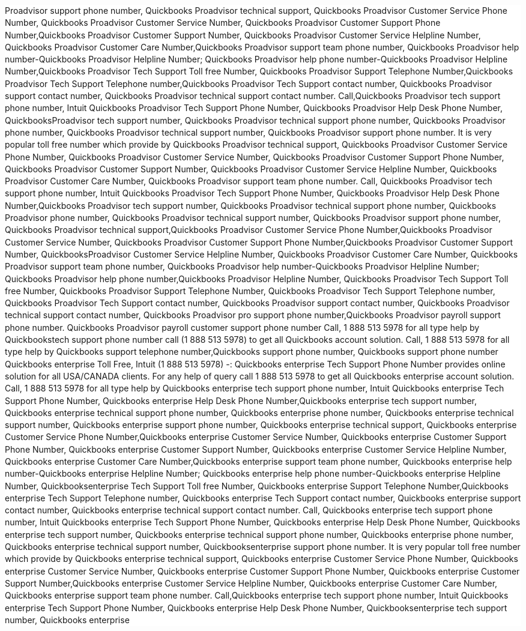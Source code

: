 Proadvisor support phone number, Quickbooks Proadvisor technical support, Quickbooks Proadvisor Customer Service Phone Number, Quickbooks Proadvisor Customer Service Number, Quickbooks Proadvisor Customer Support Phone Number,Quickbooks Proadvisor Customer Support Number, Quickbooks Proadvisor Customer Service Helpline Number, Quickbooks Proadvisor Customer Care Number,Quickbooks Proadvisor support team phone number, Quickbooks Proadvisor help number-Quickbooks Proadvisor Helpline Number; Quickbooks Proadvisor help phone number-Quickbooks Proadvisor Helpline Number,Quickbooks Proadvisor Tech Support Toll free Number, Quickbooks Proadvisor Support Telephone Number,Quickbooks Proadvisor Tech Support Telephone number,Quickbooks Proadvisor Tech Support contact number, Quickbooks Proadvisor support contact number, Quickbooks Proadvisor technical support contact number. Call,Quickbooks Proadvisor tech support phone number, Intuit Quickbooks Proadvisor Tech Support Phone Number, Quickbooks Proadvisor Help Desk Phone Number, QuickbooksProadvisor tech support number, Quickbooks Proadvisor technical support phone number, Quickbooks Proadvisor phone number, Quickbooks Proadvisor technical support number, Quickbooks Proadvisor support phone number. It is very popular toll free number which provide by Quickbooks Proadvisor technical support, Quickbooks Proadvisor Customer Service Phone Number, Quickbooks Proadvisor Customer Service Number, Quickbooks Proadvisor Customer Support Phone Number, Quickbooks Proadvisor Customer Support Number, Quickbooks Proadvisor Customer Service Helpline Number, Quickbooks Proadvisor Customer Care Number, Quickbooks Proadvisor support team phone number. Call, Quickbooks Proadvisor tech support phone number, Intuit Quickbooks Proadvisor Tech Support Phone Number, Quickbooks Proadvisor Help Desk Phone Number,Quickbooks Proadvisor tech support number, Quickbooks Proadvisor technical support phone number, Quickbooks Proadvisor phone number, Quickbooks Proadvisor technical support number, Quickbooks Proadvisor support phone number, Quickbooks Proadvisor technical support,Quickbooks Proadvisor Customer Service Phone Number,Quickbooks Proadvisor Customer Service Number, Quickbooks Proadvisor Customer Support Phone Number,Quickbooks Proadvisor Customer Support Number, QuickbooksProadvisor Customer Service Helpline Number, Quickbooks Proadvisor Customer Care Number, Quickbooks Proadvisor support team phone number, Quickbooks Proadvisor help number-Quickbooks Proadvisor Helpline Number; Quickbooks Proadvisor help phone number,Quickbooks Proadvisor Helpline Number, Quickbooks Proadvisor Tech Support Toll free Number, Quickbooks Proadvisor Support Telephone Number, Quickbooks Proadvisor Tech Support Telephone number, Quickbooks Proadvisor Tech Support contact number, Quickbooks Proadvisor support contact number, Quickbooks Proadvisor technical support contact number, Quickbooks Proadvisor pro support phone number,Quickbooks Proadvisor payroll support phone number. Quickbooks Proadvisor payroll customer support phone number Call, 1 888 513 5978 for all type help by Quickbookstech support phone number call (1 888 513 5978) to get all Quickbooks account solution. Call, 1 888 513 5978 for all type help by Quickbooks support telephone number,Quickbooks support phone number, Quickbooks support phone number Quickbooks enterprise Toll Free, Intuit (1 888 513 5978) -: Quickbooks enterprise Tech Support Phone Number provides online solution for all USA/CANADA clients. For any help of query call 1 888 513 5978 to get all Quickbooks enterprise account solution. Call, 1 888 513 5978 for all type help by Quickbooks enterprise tech support phone number, Intuit Quickbooks enterprise Tech Support Phone Number, Quickbooks enterprise Help Desk Phone Number,Quickbooks enterprise tech support number, Quickbooks enterprise technical support phone number, Quickbooks enterprise phone number, Quickbooks enterprise technical support number, Quickbooks enterprise support phone number, Quickbooks enterprise technical support, Quickbooks enterprise Customer Service Phone Number,Quickbooks enterprise Customer Service Number, Quickbooks enterprise Customer Support Phone Number, Quickbooks enterprise Customer Support Number, Quickbooks enterprise Customer Service Helpline Number, Quickbooks enterprise Customer Care Number,Quickbooks enterprise support team phone number, Quickbooks enterprise help number-Quickbooks enterprise Helpline Number; Quickbooks enterprise help phone number-Quickbooks enterprise Helpline Number, Quickbooksenterprise Tech Support Toll free Number, Quickbooks enterprise Support Telephone Number,Quickbooks enterprise Tech Support Telephone number, Quickbooks enterprise Tech Support contact number, Quickbooks enterprise support contact number, Quickbooks enterprise technical support contact number. Call, Quickbooks enterprise tech support phone number, Intuit Quickbooks enterprise Tech Support Phone Number, Quickbooks enterprise Help Desk Phone Number, Quickbooks enterprise tech support number, Quickbooks enterprise technical support phone number, Quickbooks enterprise phone number, Quickbooks enterprise technical support number, Quickbooksenterprise support phone number. It is very popular toll free number which provide by Quickbooks enterprise technical support, Quickbooks enterprise Customer Service Phone Number, Quickbooks enterprise Customer Service Number, Quickbooks enterprise Customer Support Phone Number, Quickbooks enterprise Customer Support Number,Quickbooks enterprise Customer Service Helpline Number, Quickbooks enterprise Customer Care Number, Quickbooks enterprise support team phone number. Call,Quickbooks enterprise tech support phone number, Intuit Quickbooks enterprise Tech Support Phone Number, Quickbooks enterprise Help Desk Phone Number, Quickbooksenterprise tech support number, Quickbooks enterprise